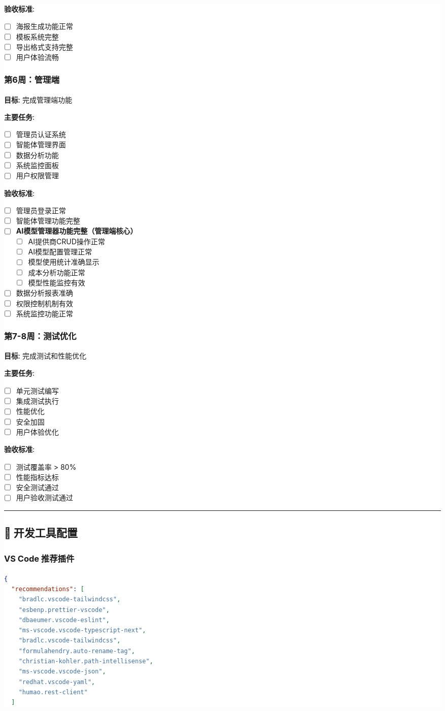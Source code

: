 **验收标准**:
- [ ] 海报生成功能正常
- [ ] 模板系统完整
- [ ] 导出格式支持完整
- [ ] 用户体验流畅

### 第6周：管理端
**目标**: 完成管理端功能

**主要任务**:
- [ ] 管理员认证系统
- [ ] 智能体管理界面
- [ ] 数据分析功能
- [ ] 系统监控面板
- [ ] 用户权限管理

**验收标准**:
- [ ] 管理员登录正常
- [ ] 智能体管理功能完整
- [ ] **AI模型管理器功能完整（管理端核心）**
  - [ ] AI提供商CRUD操作正常
  - [ ] AI模型配置管理正常
  - [ ] 模型使用统计准确显示
  - [ ] 成本分析功能正常
  - [ ] 模型性能监控有效
- [ ] 数据分析报表准确
- [ ] 权限控制机制有效
- [ ] 系统监控功能正常

### 第7-8周：测试优化
**目标**: 完成测试和性能优化

**主要任务**:
- [ ] 单元测试编写
- [ ] 集成测试执行
- [ ] 性能优化
- [ ] 安全加固
- [ ] 用户体验优化

**验收标准**:
- [ ] 测试覆盖率 > 80%
- [ ] 性能指标达标
- [ ] 安全测试通过
- [ ] 用户验收测试通过

---

## 🔧 开发工具配置

### VS Code 推荐插件
```json
{
  "recommendations": [
    "bradlc.vscode-tailwindcss",
    "esbenp.prettier-vscode",
    "dbaeumer.vscode-eslint",
    "ms-vscode.vscode-typescript-next",
    "bradlc.vscode-tailwindcss",
    "formulahendry.auto-rename-tag",
    "christian-kohler.path-intellisense",
    "ms-vscode.vscode-json",
    "redhat.vscode-yaml",
    "humao.rest-client"
  ]
```